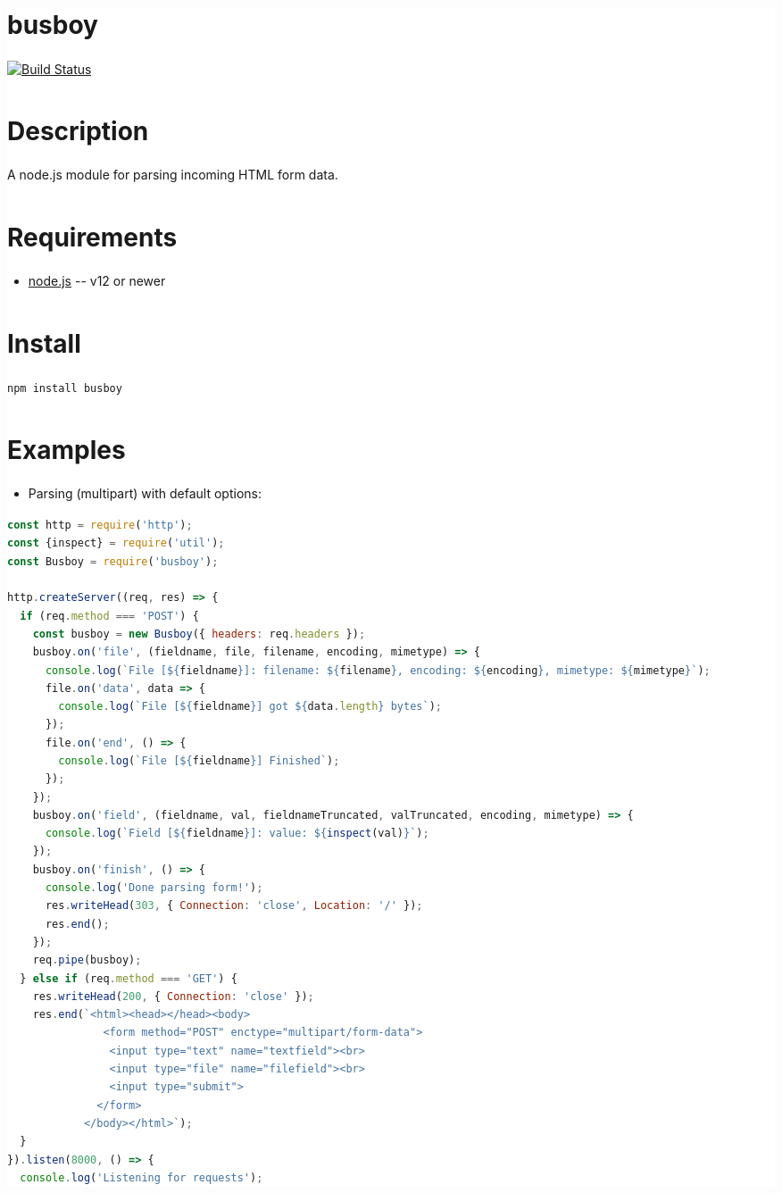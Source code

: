 # busboy

[![Build Status](https://github.com/fastify/busboy/workflows/ci/badge.svg)](https://github.com/fastify/busboy/actions)


Description
===========

A node.js module for parsing incoming HTML form data.


Requirements
============

* [node.js](http://nodejs.org/) -- v12 or newer


Install
=======

    npm install busboy


Examples
========

* Parsing (multipart) with default options:

```javascript
const http = require('http');
const {inspect} = require('util');
const Busboy = require('busboy');

http.createServer((req, res) => {
  if (req.method === 'POST') {
    const busboy = new Busboy({ headers: req.headers });
    busboy.on('file', (fieldname, file, filename, encoding, mimetype) => {
      console.log(`File [${fieldname}]: filename: ${filename}, encoding: ${encoding}, mimetype: ${mimetype}`);
      file.on('data', data => {
        console.log(`File [${fieldname}] got ${data.length} bytes`);
      });
      file.on('end', () => {
        console.log(`File [${fieldname}] Finished`);
      });
    });
    busboy.on('field', (fieldname, val, fieldnameTruncated, valTruncated, encoding, mimetype) => {
      console.log(`Field [${fieldname}]: value: ${inspect(val)}`);
    });
    busboy.on('finish', () => {
      console.log('Done parsing form!');
      res.writeHead(303, { Connection: 'close', Location: '/' });
      res.end();
    });
    req.pipe(busboy);
  } else if (req.method === 'GET') {
    res.writeHead(200, { Connection: 'close' });
    res.end(`<html><head></head><body>
               <form method="POST" enctype="multipart/form-data">
                <input type="text" name="textfield"><br>
                <input type="file" name="filefield"><br>
                <input type="submit">
              </form>
            </body></html>`);
  }
}).listen(8000, () => {
  console.log('Listening for requests');
```